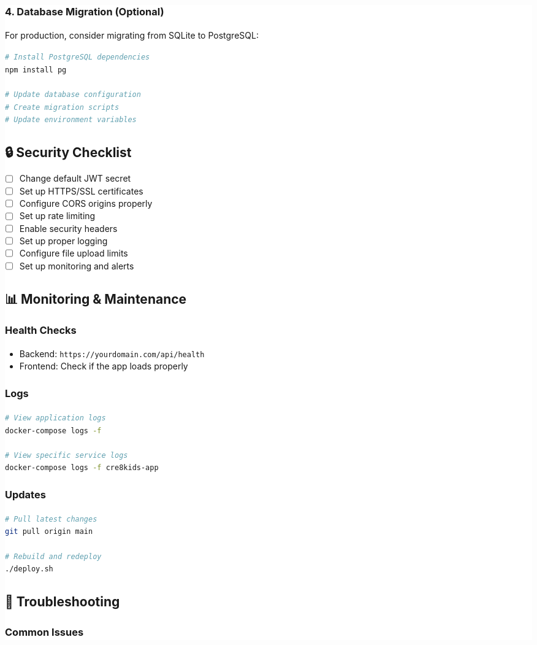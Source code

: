 ### 4. Database Migration (Optional)

For production, consider migrating from SQLite to PostgreSQL:

```bash
# Install PostgreSQL dependencies
npm install pg

# Update database configuration
# Create migration scripts
# Update environment variables
```

## 🔒 Security Checklist

- [ ] Change default JWT secret
- [ ] Set up HTTPS/SSL certificates
- [ ] Configure CORS origins properly
- [ ] Set up rate limiting
- [ ] Enable security headers
- [ ] Set up proper logging
- [ ] Configure file upload limits
- [ ] Set up monitoring and alerts

## 📊 Monitoring & Maintenance

### Health Checks
- Backend: `https://yourdomain.com/api/health`
- Frontend: Check if the app loads properly

### Logs
```bash
# View application logs
docker-compose logs -f

# View specific service logs
docker-compose logs -f cre8kids-app
```

### Updates
```bash
# Pull latest changes
git pull origin main

# Rebuild and redeploy
./deploy.sh
```

## 🚨 Troubleshooting

### Common Issues
